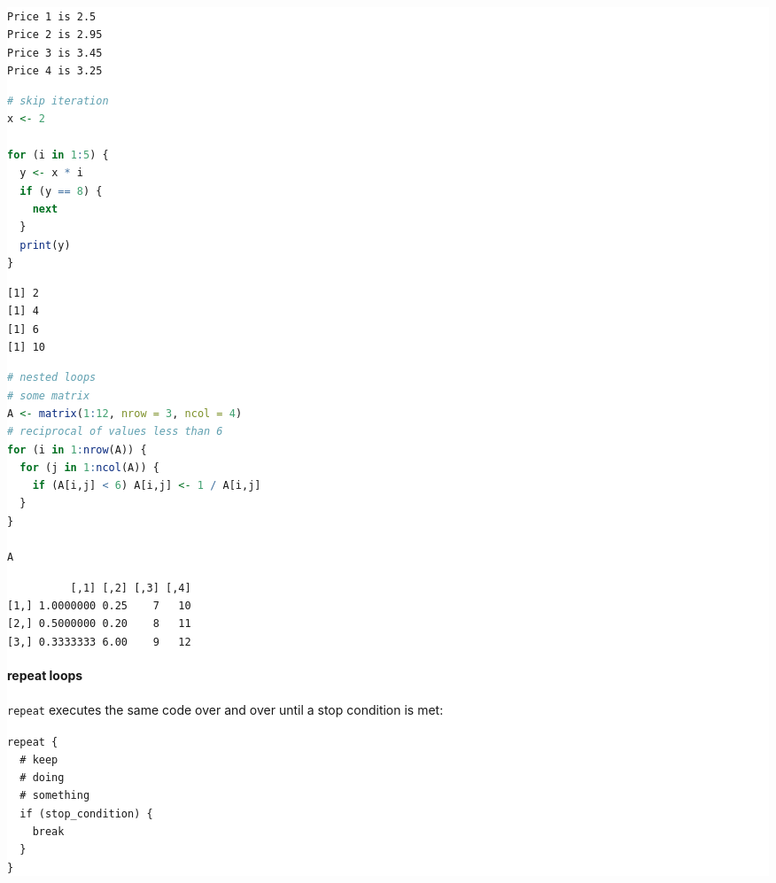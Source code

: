     Price 1 is 2.5 
    Price 2 is 2.95 
    Price 3 is 3.45 
    Price 4 is 3.25 

``` r
# skip iteration
x <- 2

for (i in 1:5) {
  y <- x * i
  if (y == 8) {
    next
  }
  print(y)
}
```

    [1] 2
    [1] 4
    [1] 6
    [1] 10

``` r
# nested loops
# some matrix
A <- matrix(1:12, nrow = 3, ncol = 4)
# reciprocal of values less than 6
for (i in 1:nrow(A)) { 
  for (j in 1:ncol(A)) {
    if (A[i,j] < 6) A[i,j] <- 1 / A[i,j] 
  }
}

A
```

              [,1] [,2] [,3] [,4]
    [1,] 1.0000000 0.25    7   10
    [2,] 0.5000000 0.20    8   11
    [3,] 0.3333333 6.00    9   12

#### repeat loops

`repeat` executes the same code over and over until a stop condition is met:

    repeat { 
      # keep
      # doing
      # something
      if (stop_condition) {
        break
      }
    }
